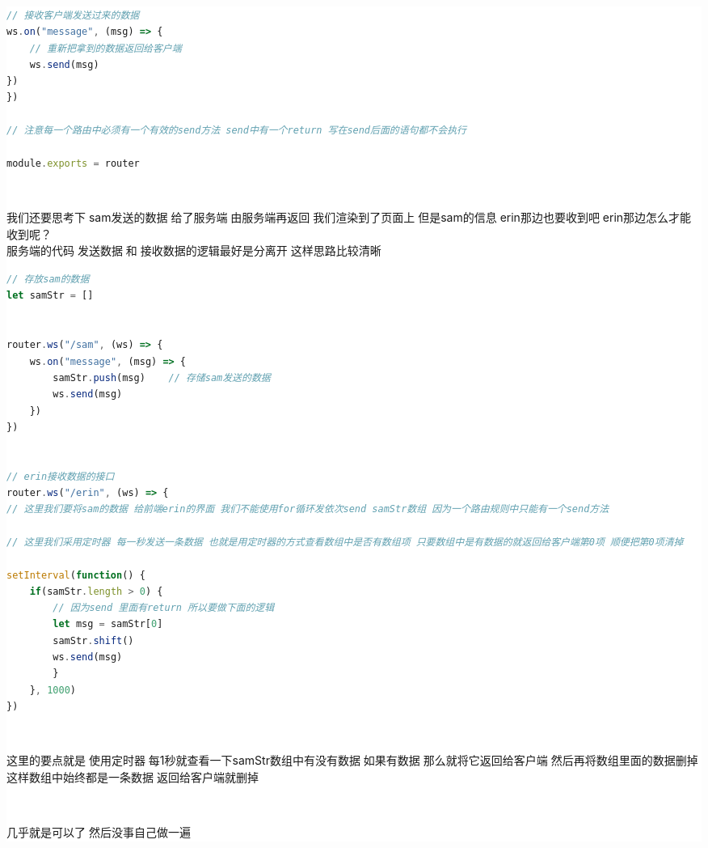 ```js 
// 接收客户端发送过来的数据
ws.on("message", (msg) => {
    // 重新把拿到的数据返回给客户端
    ws.send(msg)
})
})

// 注意每一个路由中必须有一个有效的send方法 send中有一个return 写在send后面的语句都不会执行

module.exports = router
```

<br>

我们还要思考下 sam发送的数据 给了服务端 由服务端再返回 我们渲染到了页面上 但是sam的信息 erin那边也要收到吧 erin那边怎么才能收到呢？  
服务端的代码 发送数据 和 接收数据的逻辑最好是分离开 这样思路比较清晰
```js 
// 存放sam的数据
let samStr = []


router.ws("/sam", (ws) => {
    ws.on("message", (msg) => {
        samStr.push(msg)    // 存储sam发送的数据
        ws.send(msg)
    })
})


// erin接收数据的接口
router.ws("/erin", (ws) => {
// 这里我们要将sam的数据 给前端erin的界面 我们不能使用for循环发依次send samStr数组 因为一个路由规则中只能有一个send方法

// 这里我们采用定时器 每一秒发送一条数据 也就是用定时器的方式查看数组中是否有数组项 只要数组中是有数据的就返回给客户端第0项 顺便把第0项清掉

setInterval(function() {
    if(samStr.length > 0) {
        // 因为send 里面有return 所以要做下面的逻辑
        let msg = samStr[0]
        samStr.shift()
        ws.send(msg)
        }    
    }, 1000)
})
```

<br>

这里的要点就是 使用定时器 每1秒就查看一下samStr数组中有没有数据 如果有数据 那么就将它返回给客户端 然后再将数组里面的数据删掉 这样数组中始终都是一条数据 返回给客户端就删掉

<br>

几乎就是可以了 然后没事自己做一遍
